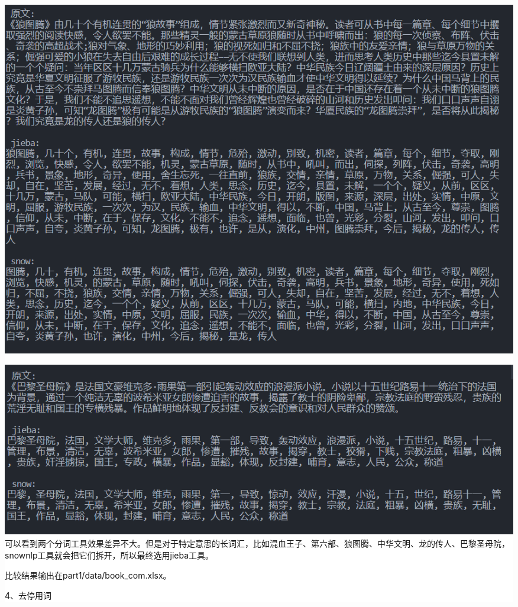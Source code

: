 ![image-20231029204246708](.\figs\image-20231029204246708.png)

![image-20231029205108763](.\figs\image-20231029205108763.png)可以看到两个分词工具效果差异不大。但是对于特定意思的长词汇，比如混血王子、第六部、狼图腾、中华文明、龙的传人、巴黎圣母院，snownlp工具就会把它们拆开，所以最终选用jieba工具。

比较结果输出在part1/data/book_com.xlsx。

4、去停用词
